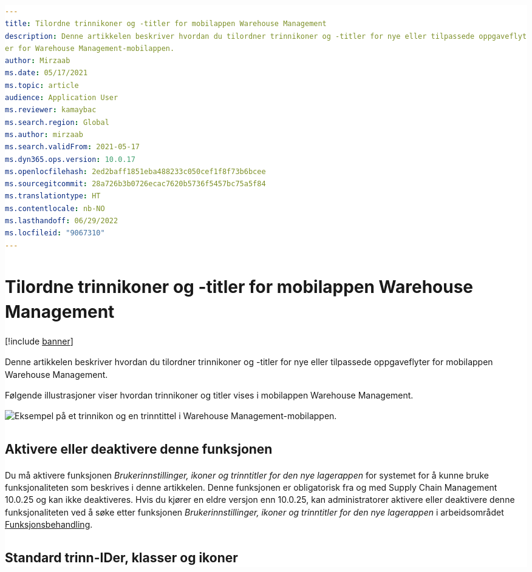 ```yaml
---
title: Tilordne trinnikoner og -titler for mobilappen Warehouse Management
description: Denne artikkelen beskriver hvordan du tilordner trinnikoner og -titler for nye eller tilpassede oppgaveflyter for Warehouse Management-mobilappen.
author: Mirzaab
ms.date: 05/17/2021
ms.topic: article
audience: Application User
ms.reviewer: kamaybac
ms.search.region: Global
ms.author: mirzaab
ms.search.validFrom: 2021-05-17
ms.dyn365.ops.version: 10.0.17
ms.openlocfilehash: 2ed2baff1851eba488233c050cef1f8f73b6bcee
ms.sourcegitcommit: 28a726b3b0726ecac7620b5736f5457bc75a5f84
ms.translationtype: HT
ms.contentlocale: nb-NO
ms.lasthandoff: 06/29/2022
ms.locfileid: "9067310"
---
```

# <a name="assign-step-icons-and-titles-for-the-warehouse-management-mobile-app"></a>Tilordne trinnikoner og -titler for mobilappen Warehouse Management

[!include [banner](../includes/banner.md)]

Denne artikkelen beskriver hvordan du tilordner trinnikoner og -titler for nye eller tilpassede oppgaveflyter for mobilappen Warehouse Management.

Følgende illustrasjoner viser hvordan trinnikoner og titler vises i mobilappen Warehouse Management.

![Eksempel på et trinnikon og en trinntittel i Warehouse Management-mobilappen.](media/step-icon-example.png "Eksempel på et trinnikon og en trinntittel i Warehouse Management-mobilappen")

## <a name="turn-this-feature-on-or-off"></a>Aktivere eller deaktivere denne funksjonen

Du må aktivere funksjonen *Brukerinnstillinger, ikoner og trinntitler for den nye lagerappen* for systemet for å kunne bruke funksjonaliteten som beskrives i denne artikkelen. Denne funksjonen er obligatorisk fra og med Supply Chain Management 10.0.25 og kan ikke deaktiveres. Hvis du kjører en eldre versjon enn 10.0.25, kan administratorer aktivere eller deaktivere denne funksjonaliteten ved å søke etter funksjonen *Brukerinnstillinger, ikoner og trinntitler for den nye lagerappen* i arbeidsområdet [Funksjonsbehandling](../../fin-ops-core/fin-ops/get-started/feature-management/feature-management-overview.md).

## <a name="standard-step-ids-classes-and-icons"></a>Standard trinn-IDer, klasser og ikoner
